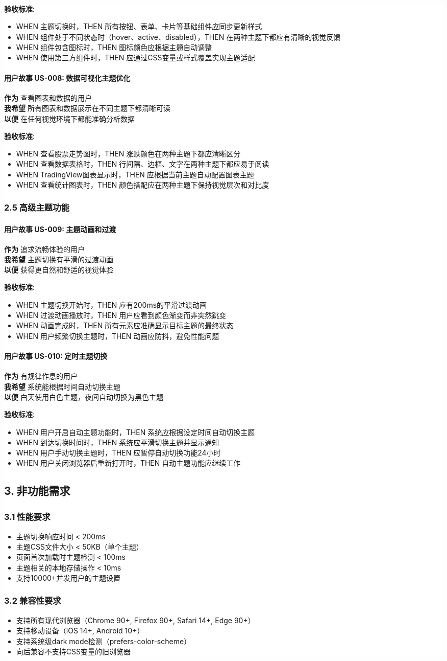 **验收标准**:
- WHEN 主题切换时，THEN 所有按钮、表单、卡片等基础组件应同步更新样式
- WHEN 组件处于不同状态时（hover、active、disabled），THEN 在两种主题下都应有清晰的视觉反馈
- WHEN 组件包含图标时，THEN 图标颜色应根据主题自动调整
- WHEN 使用第三方组件时，THEN 应通过CSS变量或样式覆盖实现主题适配

#### 用户故事 US-008: 数据可视化主题优化
**作为** 查看图表和数据的用户  
**我希望** 所有图表和数据展示在不同主题下都清晰可读  
**以便** 在任何视觉环境下都能准确分析数据  

**验收标准**:
- WHEN 查看股票走势图时，THEN 涨跌颜色在两种主题下都应清晰区分
- WHEN 查看数据表格时，THEN 行间隔、边框、文字在两种主题下都应易于阅读
- WHEN TradingView图表显示时，THEN 应根据当前主题自动配置图表主题
- WHEN 查看统计图表时，THEN 颜色搭配应在两种主题下保持视觉层次和对比度

### 2.5 高级主题功能

#### 用户故事 US-009: 主题动画和过渡
**作为** 追求流畅体验的用户  
**我希望** 主题切换有平滑的过渡动画  
**以便** 获得更自然和舒适的视觉体验  

**验收标准**:
- WHEN 主题切换开始时，THEN 应有200ms的平滑过渡动画
- WHEN 过渡动画播放时，THEN 用户应看到颜色渐变而非突然跳变
- WHEN 动画完成时，THEN 所有元素应准确显示目标主题的最终状态
- WHEN 用户频繁切换主题时，THEN 动画应防抖，避免性能问题

#### 用户故事 US-010: 定时主题切换
**作为** 有规律作息的用户  
**我希望** 系统能根据时间自动切换主题  
**以便** 白天使用白色主题，夜间自动切换为黑色主题  

**验收标准**:
- WHEN 用户开启自动主题功能时，THEN 系统应根据设定时间自动切换主题
- WHEN 到达切换时间时，THEN 系统应平滑切换主题并显示通知
- WHEN 用户手动切换主题时，THEN 应暂停自动切换功能24小时
- WHEN 用户关闭浏览器后重新打开时，THEN 自动主题功能应继续工作

## 3. 非功能需求

### 3.1 性能要求
- 主题切换响应时间 < 200ms
- 主题CSS文件大小 < 50KB（单个主题）
- 页面首次加载时主题检测 < 100ms
- 主题相关的本地存储操作 < 10ms
- 支持10000+并发用户的主题设置

### 3.2 兼容性要求
- 支持所有现代浏览器（Chrome 90+, Firefox 90+, Safari 14+, Edge 90+）
- 支持移动设备（iOS 14+, Android 10+）
- 支持系统级dark mode检测（prefers-color-scheme）
- 向后兼容不支持CSS变量的旧浏览器
